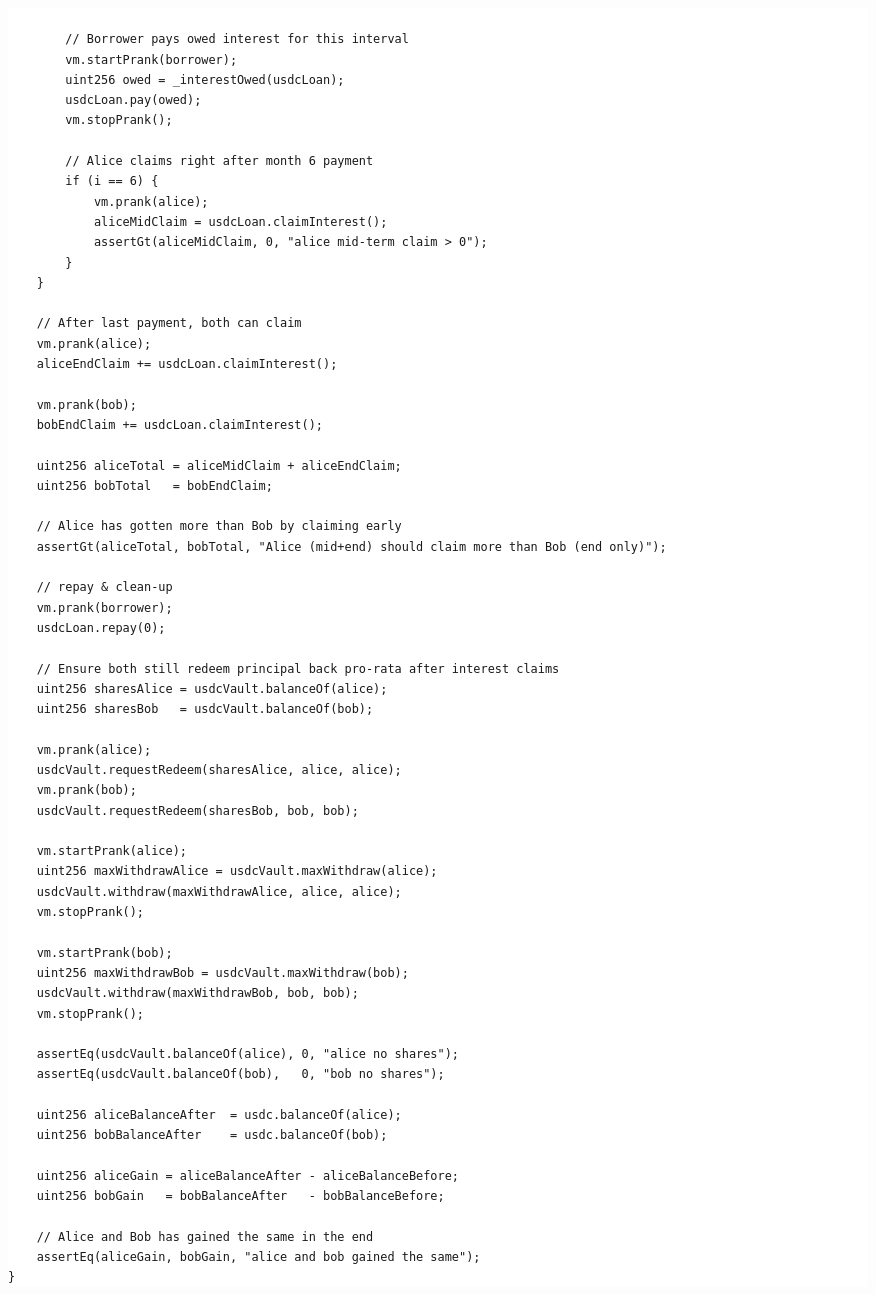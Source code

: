 ```solidity

        // Borrower pays owed interest for this interval
        vm.startPrank(borrower);
        uint256 owed = _interestOwed(usdcLoan);
        usdcLoan.pay(owed);
        vm.stopPrank();

        // Alice claims right after month 6 payment
        if (i == 6) {
            vm.prank(alice);
            aliceMidClaim = usdcLoan.claimInterest();
            assertGt(aliceMidClaim, 0, "alice mid-term claim > 0");
        }
    }

    // After last payment, both can claim
    vm.prank(alice);
    aliceEndClaim += usdcLoan.claimInterest();

    vm.prank(bob);
    bobEndClaim += usdcLoan.claimInterest();

    uint256 aliceTotal = aliceMidClaim + aliceEndClaim;
    uint256 bobTotal   = bobEndClaim;

    // Alice has gotten more than Bob by claiming early
    assertGt(aliceTotal, bobTotal, "Alice (mid+end) should claim more than Bob (end only)");

    // repay & clean-up
    vm.prank(borrower);
    usdcLoan.repay(0);

    // Ensure both still redeem principal back pro-rata after interest claims
    uint256 sharesAlice = usdcVault.balanceOf(alice);
    uint256 sharesBob   = usdcVault.balanceOf(bob);

    vm.prank(alice);
    usdcVault.requestRedeem(sharesAlice, alice, alice);
    vm.prank(bob);
    usdcVault.requestRedeem(sharesBob, bob, bob);

    vm.startPrank(alice);
    uint256 maxWithdrawAlice = usdcVault.maxWithdraw(alice);
    usdcVault.withdraw(maxWithdrawAlice, alice, alice);
    vm.stopPrank();

    vm.startPrank(bob);
    uint256 maxWithdrawBob = usdcVault.maxWithdraw(bob);
    usdcVault.withdraw(maxWithdrawBob, bob, bob);
    vm.stopPrank();

    assertEq(usdcVault.balanceOf(alice), 0, "alice no shares");
    assertEq(usdcVault.balanceOf(bob),   0, "bob no shares");

    uint256 aliceBalanceAfter  = usdc.balanceOf(alice);
    uint256 bobBalanceAfter    = usdc.balanceOf(bob);

    uint256 aliceGain = aliceBalanceAfter - aliceBalanceBefore;
    uint256 bobGain   = bobBalanceAfter   - bobBalanceBefore;

    // Alice and Bob has gained the same in the end
    assertEq(aliceGain, bobGain, "alice and bob gained the same");
}
```